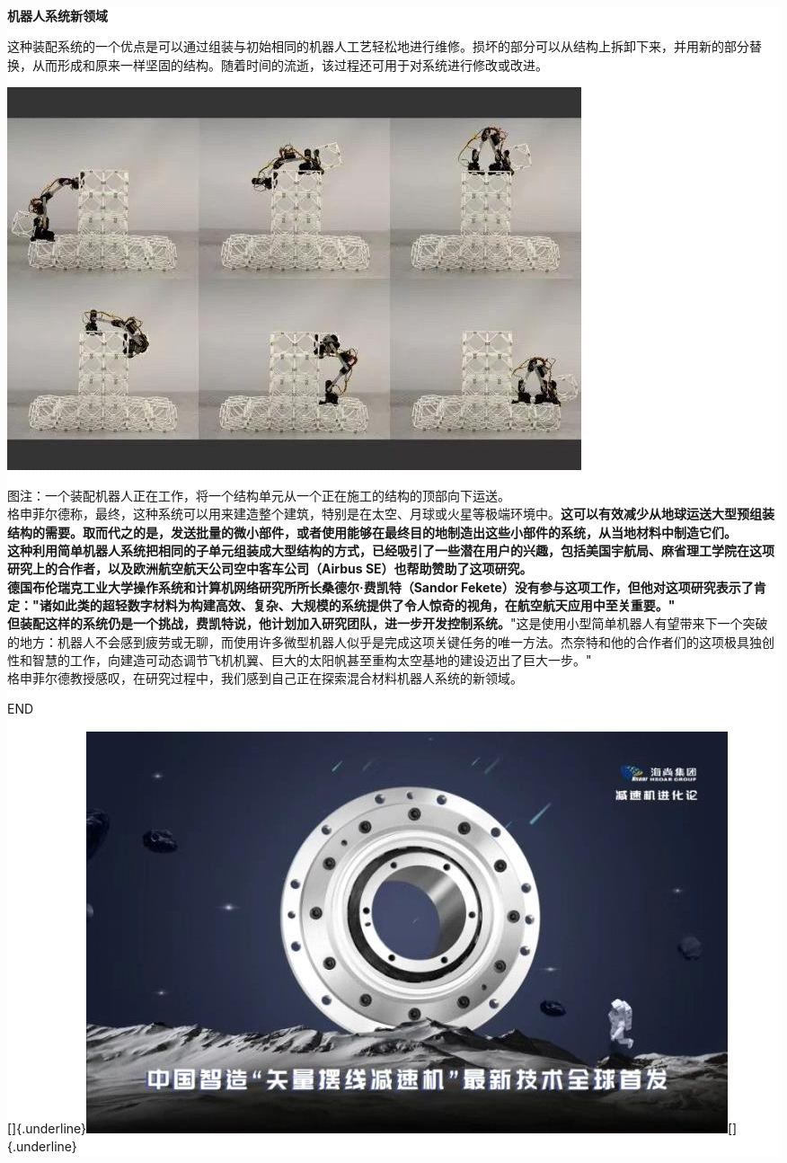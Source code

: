 **机器人系统新领域**

这种装配系统的一个优点是可以通过组装与初始相同的机器人工艺轻松地进行维修。损坏的部分可以从结构上拆卸下来，并用新的部分替换，从而形成和原来一样坚固的结构。随着时间的流逝，该过程还可用于对系统进行修改或改进。

![](../../assets/008_突破！MIT通过简单的机器人系统，可批量相同小部件组装出整架飞机，甚至整座建筑物！_005.png)

图注：一个装配机器人正在工作，将一个结构单元从一个正在施工的结构的顶部向下运送。\
格申菲尔德称，最终，这种系统可以用来建造整个建筑，特别是在太空、月球或火星等极端环境中。**这可以有效减少从地球运送大型预组装结构的需要。**取而代之的是，发送批量的微小部件，或者使用能够在最终目的地制造出这些小部件的系统，从当地材料中制造它们。\
这种利用简单机器人系统把相同的子单元组装成大型结构的方式，已经吸引了一些潜在用户的兴趣，包括美国宇航局、麻省理工学院在这项研究上的合作者，以及欧洲航空航天公司空中客车公司（Airbus SE）也帮助赞助了这项研究。\
德国布伦瑞克工业大学操作系统和计算机网络研究所所长桑德尔·费凯特（Sandor Fekete）没有参与这项工作，但他对这项研究表示了肯定：**"诸如此类的超轻数字材料为构建高效、复杂、大规模的系统提供了令人惊奇的视角，在航空航天应用中至关重要。"**\
**但装配这样的系统仍是一个挑战，费凯特说，他计划加入研究团队，进一步开发控制系统。**"这是使用小型简单机器人有望带来下一个突破的地方：机器人不会感到疲劳或无聊，而使用许多微型机器人似乎是完成这项关键任务的唯一方法。杰奈特和他的合作者们的这项极具独创性和智慧的工作，向建造可动态调节飞机机翼、巨大的太阳帆甚至重构太空基地的建设迈出了巨大一步。"\
格申菲尔德教授感叹，在研究过程中，我们感到自己正在探索混合材料机器人系统的新领域。

END

[]{.underline}![](../../assets/008_突破！MIT通过简单的机器人系统，可批量相同小部件组装出整架飞机，甚至整座建筑物！_006.png)[]{.underline}

